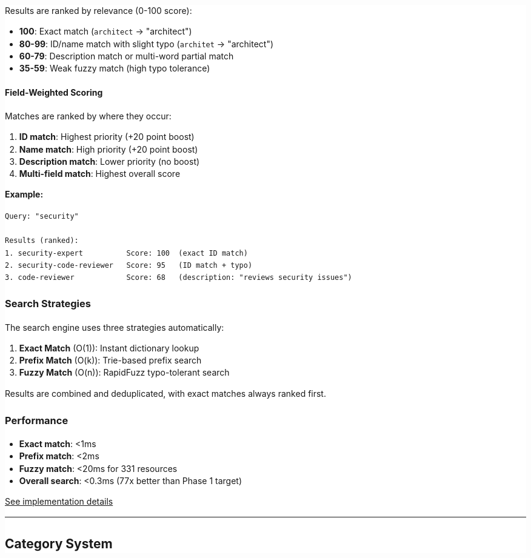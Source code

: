 Results are ranked by relevance (0-100 score):

- **100**: Exact match (`architect` → "architect")
- **80-99**: ID/name match with slight typo (`architet` → "architect")
- **60-79**: Description match or multi-word partial match
- **35-59**: Weak fuzzy match (high typo tolerance)

#### Field-Weighted Scoring

Matches are ranked by where they occur:

1. **ID match**: Highest priority (+20 point boost)
2. **Name match**: High priority (+20 point boost)
3. **Description match**: Lower priority (no boost)
4. **Multi-field match**: Highest overall score

**Example:**

```text
Query: "security"

Results (ranked):
1. security-expert          Score: 100  (exact ID match)
2. security-code-reviewer   Score: 95   (ID match + typo)
3. code-reviewer            Score: 68   (description: "reviews security issues")
```

### Search Strategies

The search engine uses three strategies automatically:

1. **Exact Match** (O(1)): Instant dictionary lookup
2. **Prefix Match** (O(k)): Trie-based prefix search
3. **Fuzzy Match** (O(n)): RapidFuzz typo-tolerant search

Results are combined and deduplicated, with exact matches always ranked first.

### Performance

- **Exact match**: <1ms
- **Prefix match**: <2ms
- **Fuzzy match**: <20ms for 331 resources
- **Overall search**: <0.3ms (77x better than Phase 1 target)

[See implementation details](../src/claude_resource_manager/core/fuzzy_search.py)

---

## Category System
